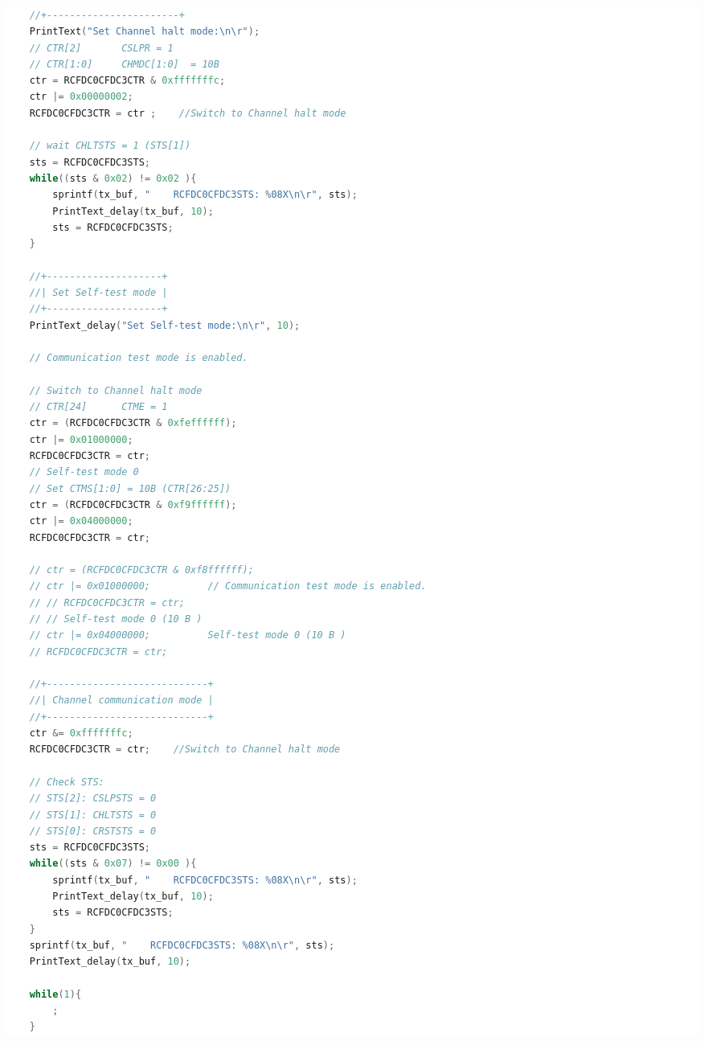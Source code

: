 ```c
    //+-----------------------+
    PrintText("Set Channel halt mode:\n\r");
    // CTR[2]       CSLPR = 1
    // CTR[1:0]     CHMDC[1:0]  = 10B
    ctr = RCFDC0CFDC3CTR & 0xfffffffc;
    ctr |= 0x00000002;
    RCFDC0CFDC3CTR = ctr ;    //Switch to Channel halt mode

    // wait CHLTSTS = 1 (STS[1])
    sts = RCFDC0CFDC3STS;
    while((sts & 0x02) != 0x02 ){
        sprintf(tx_buf, "    RCFDC0CFDC3STS: %08X\n\r", sts);
        PrintText_delay(tx_buf, 10);
        sts = RCFDC0CFDC3STS;
    }

    //+--------------------+
    //| Set Self-test mode |
    //+--------------------+
    PrintText_delay("Set Self-test mode:\n\r", 10);

    // Communication test mode is enabled.

    // Switch to Channel halt mode
    // CTR[24]      CTME = 1
    ctr = (RCFDC0CFDC3CTR & 0xfeffffff);
    ctr |= 0x01000000;
    RCFDC0CFDC3CTR = ctr;
    // Self-test mode 0
    // Set CTMS[1:0] = 10B (CTR[26:25])
    ctr = (RCFDC0CFDC3CTR & 0xf9ffffff);
    ctr |= 0x04000000;
    RCFDC0CFDC3CTR = ctr;

    // ctr = (RCFDC0CFDC3CTR & 0xf8ffffff);
    // ctr |= 0x01000000;          // Communication test mode is enabled.
    // // RCFDC0CFDC3CTR = ctr;
    // // Self-test mode 0 (10 B )
    // ctr |= 0x04000000;          Self-test mode 0 (10 B )
    // RCFDC0CFDC3CTR = ctr;

    //+----------------------------+
    //| Channel communication mode |
    //+----------------------------+
    ctr &= 0xfffffffc;
    RCFDC0CFDC3CTR = ctr;    //Switch to Channel halt mode

    // Check STS:
    // STS[2]: CSLPSTS = 0
    // STS[1]: CHLTSTS = 0
    // STS[0]: CRSTSTS = 0
    sts = RCFDC0CFDC3STS;
    while((sts & 0x07) != 0x00 ){
        sprintf(tx_buf, "    RCFDC0CFDC3STS: %08X\n\r", sts);
        PrintText_delay(tx_buf, 10);
        sts = RCFDC0CFDC3STS;
    }
    sprintf(tx_buf, "    RCFDC0CFDC3STS: %08X\n\r", sts);
    PrintText_delay(tx_buf, 10);

    while(1){
        ;
    }
```
